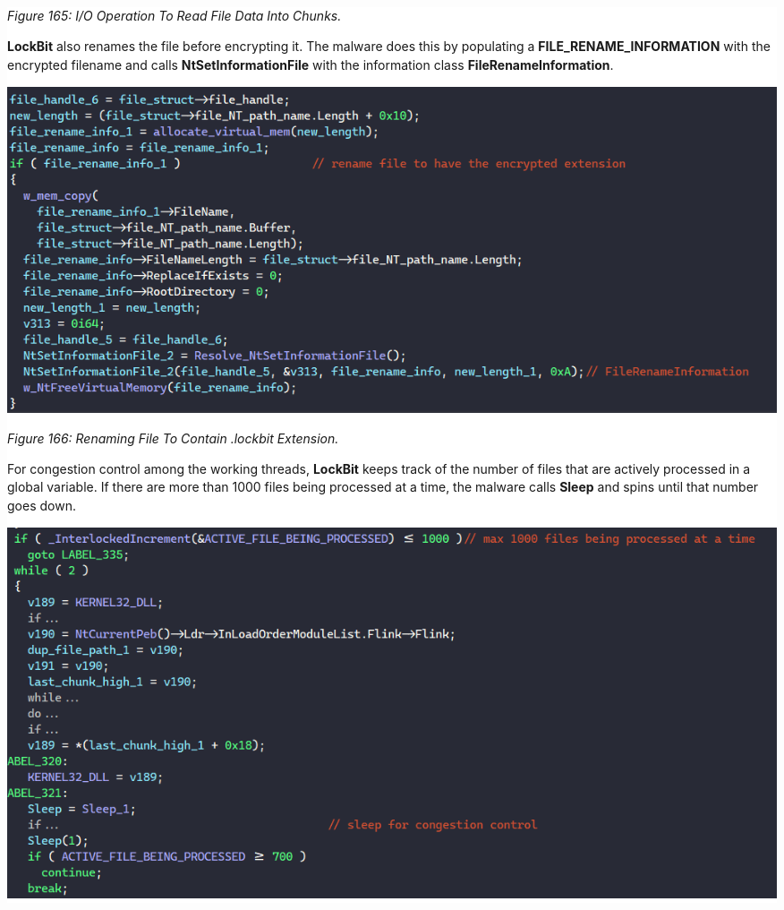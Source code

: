 *Figure 165: I/O Operation To Read File Data Into Chunks.*

**LockBit** also renames the file before encrypting it. The malware does this by populating a **FILE_RENAME_INFORMATION** with the encrypted filename and calls **NtSetInformationFile** with the information class **FileRenameInformation**.

![alt text](/uploads/lockbit166.PNG)

*Figure 166: Renaming File To Contain .lockbit Extension.*

For congestion control among the working threads, **LockBit** keeps track of the number of files that are actively processed in a global variable. If there are more than 1000 files being processed at a time, the malware calls **Sleep** and spins until that number goes down.

![alt text](/uploads/lockbit167.PNG)
